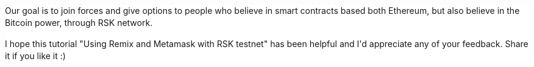 Our goal is to join forces and give options to people who believe in smart contracts based both Ethereum, but also believe in the Bitcoin power, through RSK network.

I hope this tutorial "Using Remix and Metamask with RSK testnet" has been helpful and I'd appreciate any of your feedback. Share it if you like it :)
